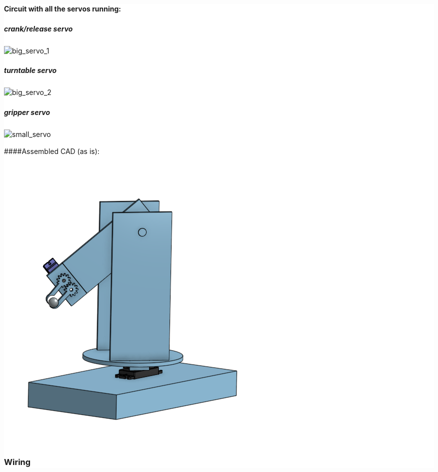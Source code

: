 
#### Circuit with all the servos running:

##### crank/release servo

![big_servo_1](/docs/ezgif.com-video-to-gif%20(5).gif)
##### turntable servo
![big_servo_2](/docs/ezgif.com-video-to-gif%20(6).gif)
##### gripper servo
![small_servo](/docs/ezgif.com-video-to-gif%20(7).gif)


####Assembled CAD (as is):

![CAD](/docs/cadarm.png)
### Wiring